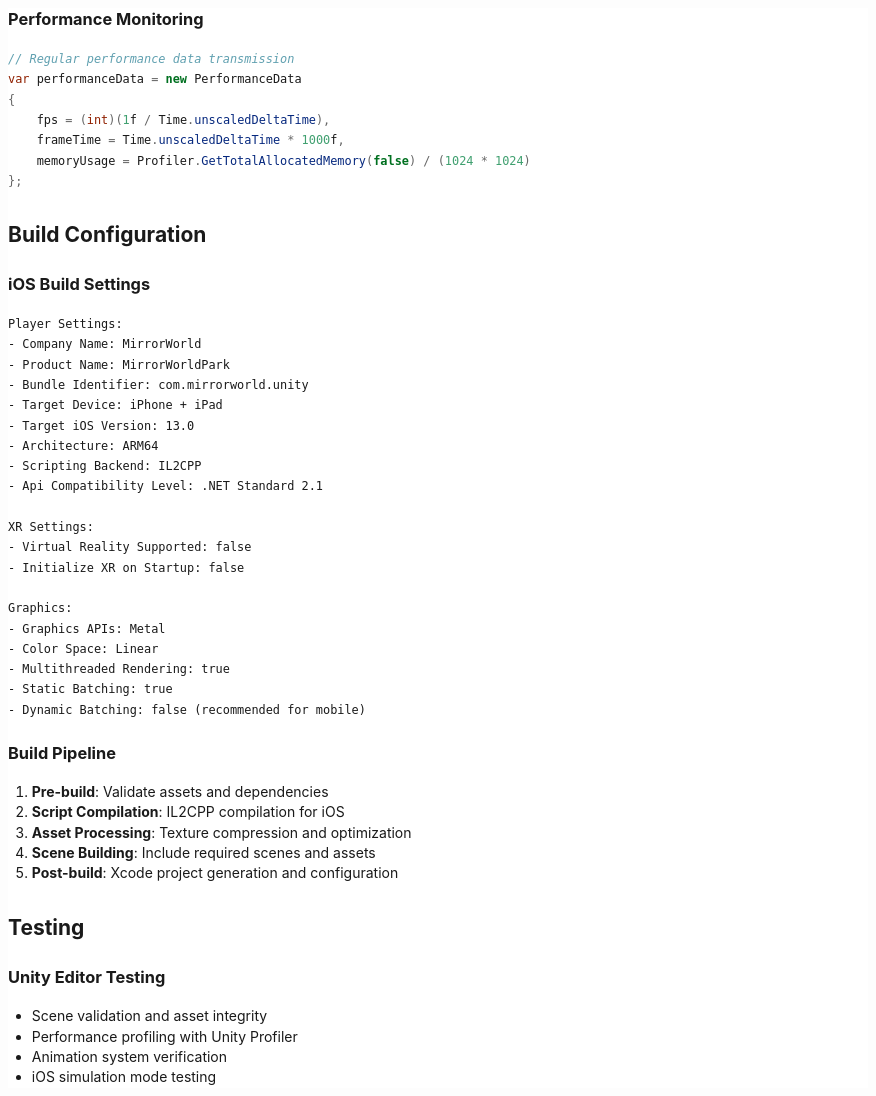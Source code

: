 ```csharp
```

### Performance Monitoring
```csharp
// Regular performance data transmission
var performanceData = new PerformanceData
{
    fps = (int)(1f / Time.unscaledDeltaTime),
    frameTime = Time.unscaledDeltaTime * 1000f,
    memoryUsage = Profiler.GetTotalAllocatedMemory(false) / (1024 * 1024)
};
```

## Build Configuration

### iOS Build Settings
```
Player Settings:
- Company Name: MirrorWorld
- Product Name: MirrorWorldPark
- Bundle Identifier: com.mirrorworld.unity
- Target Device: iPhone + iPad
- Target iOS Version: 13.0
- Architecture: ARM64
- Scripting Backend: IL2CPP
- Api Compatibility Level: .NET Standard 2.1

XR Settings:
- Virtual Reality Supported: false
- Initialize XR on Startup: false

Graphics:
- Graphics APIs: Metal
- Color Space: Linear
- Multithreaded Rendering: true
- Static Batching: true
- Dynamic Batching: false (recommended for mobile)
```

### Build Pipeline
1. **Pre-build**: Validate assets and dependencies
2. **Script Compilation**: IL2CPP compilation for iOS
3. **Asset Processing**: Texture compression and optimization
4. **Scene Building**: Include required scenes and assets
5. **Post-build**: Xcode project generation and configuration

## Testing

### Unity Editor Testing
- Scene validation and asset integrity
- Performance profiling with Unity Profiler
- Animation system verification
- iOS simulation mode testing
